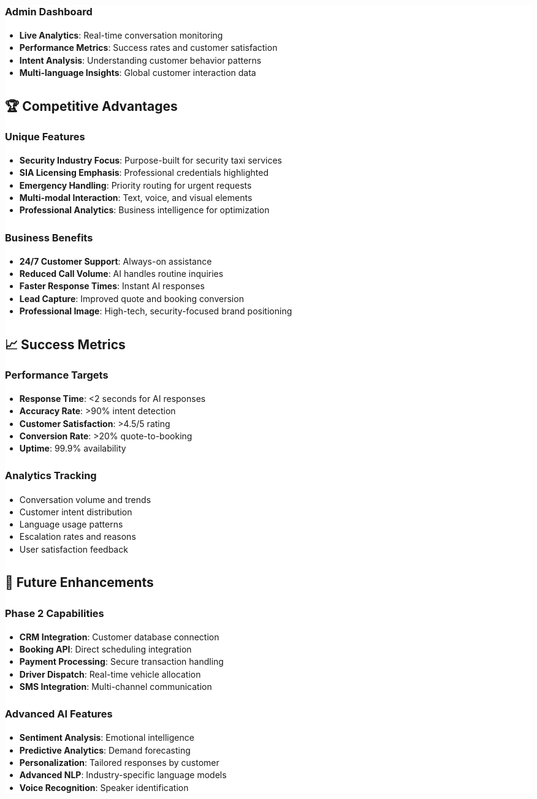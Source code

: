 ### Admin Dashboard
- **Live Analytics**: Real-time conversation monitoring
- **Performance Metrics**: Success rates and customer satisfaction
- **Intent Analysis**: Understanding customer behavior patterns
- **Multi-language Insights**: Global customer interaction data

## 🏆 Competitive Advantages

### Unique Features
- **Security Industry Focus**: Purpose-built for security taxi services
- **SIA Licensing Emphasis**: Professional credentials highlighted
- **Emergency Handling**: Priority routing for urgent requests
- **Multi-modal Interaction**: Text, voice, and visual elements
- **Professional Analytics**: Business intelligence for optimization

### Business Benefits
- **24/7 Customer Support**: Always-on assistance
- **Reduced Call Volume**: AI handles routine inquiries
- **Faster Response Times**: Instant AI responses
- **Lead Capture**: Improved quote and booking conversion
- **Professional Image**: High-tech, security-focused brand positioning

## 📈 Success Metrics

### Performance Targets
- **Response Time**: <2 seconds for AI responses
- **Accuracy Rate**: >90% intent detection
- **Customer Satisfaction**: >4.5/5 rating
- **Conversion Rate**: >20% quote-to-booking
- **Uptime**: 99.9% availability

### Analytics Tracking
- Conversation volume and trends
- Customer intent distribution
- Language usage patterns
- Escalation rates and reasons
- User satisfaction feedback

## 🔮 Future Enhancements

### Phase 2 Capabilities
- **CRM Integration**: Customer database connection
- **Booking API**: Direct scheduling integration
- **Payment Processing**: Secure transaction handling
- **Driver Dispatch**: Real-time vehicle allocation
- **SMS Integration**: Multi-channel communication

### Advanced AI Features
- **Sentiment Analysis**: Emotional intelligence
- **Predictive Analytics**: Demand forecasting
- **Personalization**: Tailored responses by customer
- **Advanced NLP**: Industry-specific language models
- **Voice Recognition**: Speaker identification
